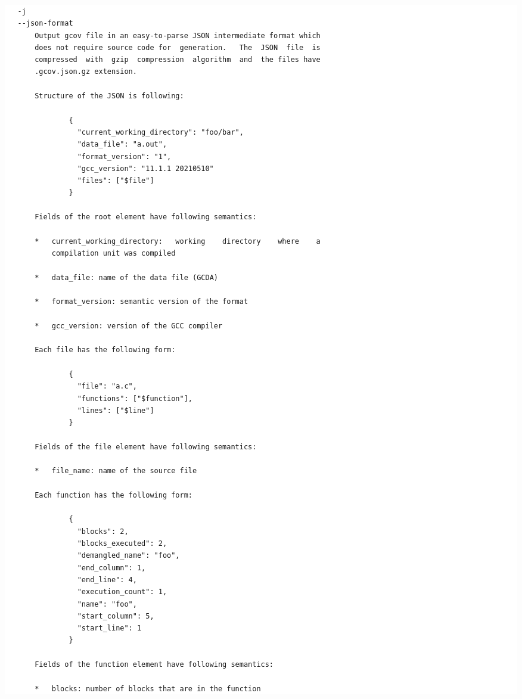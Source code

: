        -j
       --json-format
           Output gcov file in an easy-to-parse JSON intermediate format which
           does not require source code for  generation.   The  JSON  file  is
           compressed  with  gzip  compression  algorithm  and  the files have
           .gcov.json.gz extension.

           Structure of the JSON is following:

                   {
                     "current_working_directory": "foo/bar",
                     "data_file": "a.out",
                     "format_version": "1",
                     "gcc_version": "11.1.1 20210510"
                     "files": ["$file"]
                   }

           Fields of the root element have following semantics:

           *   current_working_directory:   working    directory    where    a
               compilation unit was compiled

           *   data_file: name of the data file (GCDA)

           *   format_version: semantic version of the format

           *   gcc_version: version of the GCC compiler

           Each file has the following form:

                   {
                     "file": "a.c",
                     "functions": ["$function"],
                     "lines": ["$line"]
                   }

           Fields of the file element have following semantics:

           *   file_name: name of the source file

           Each function has the following form:

                   {
                     "blocks": 2,
                     "blocks_executed": 2,
                     "demangled_name": "foo",
                     "end_column": 1,
                     "end_line": 4,
                     "execution_count": 1,
                     "name": "foo",
                     "start_column": 5,
                     "start_line": 1
                   }

           Fields of the function element have following semantics:

           *   blocks: number of blocks that are in the function
